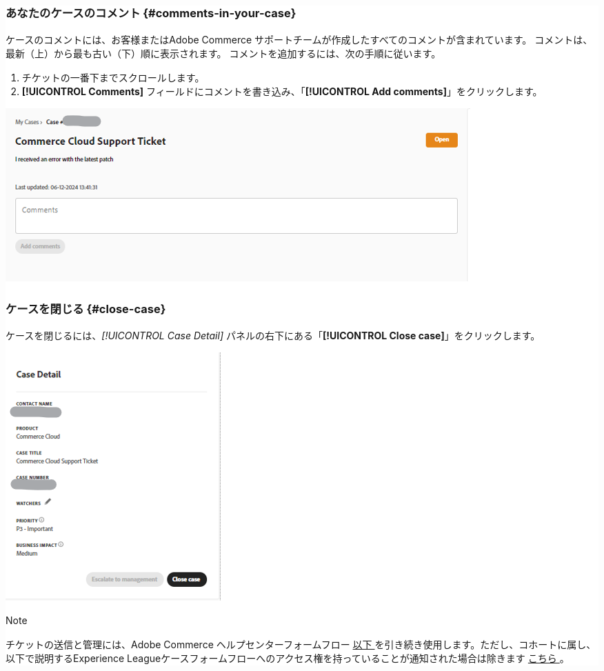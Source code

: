 ### あなたのケースのコメント {#comments-in-your-case}

ケースのコメントには、お客様またはAdobe Commerce サポートチームが作成したすべてのコメントが含まれています。 コメントは、最新（上）から最も古い（下）順に表示されます。
コメントを追加するには、次の手順に従います。

1. チケットの一番下までスクロールします。
1. **[!UICONTROL Comments]** フィールドにコメントを書き込み、「**[!UICONTROL Add comments]**」をクリックします。

![add-comments](assets/add_comments.png)

### ケースを閉じる {#close-case}

ケースを閉じるには、*[!UICONTROL Case Detail]* パネルの右下にある「**[!UICONTROL Close case]**」をクリックします。

![ クローズケース ](assets/close_case.png)

>[!NOTE]
>
>チケットの送信と管理には、Adobe Commerce ヘルプセンターフォームフロー [ 以下 ](#what-is-adobe-commerce-help-center) を引き続き使用します。ただし、コホートに属し、以下で説明するExperience Leagueケースフォームフローへのアクセス権を持っていることが通知された場合は除きます [ こちら ](#what-is-experience-league-support)。
